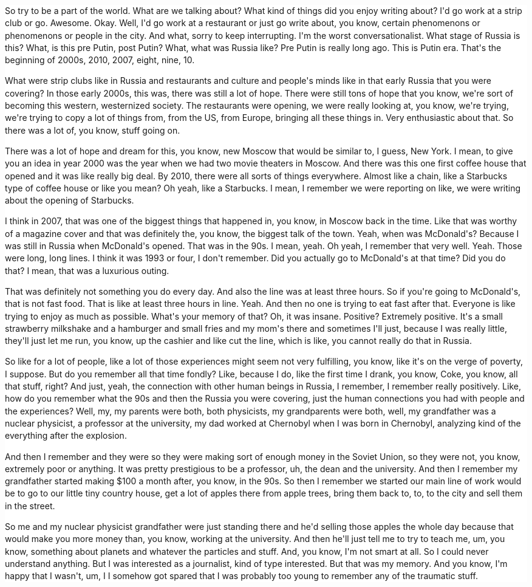 So try to be a part of the world. What are we talking about? What kind of things did you enjoy writing about? I'd go work at a strip club or go. Awesome. Okay. Well, I'd go work at a restaurant or just go write about, you know, certain phenomenons or phenomenons or people in the city. And what, sorry to keep interrupting. I'm the worst conversationalist. What stage of Russia is this? What, is this pre Putin, post Putin? What, what was Russia like? Pre Putin is really long ago. This is Putin era. That's the beginning of 2000s, 2010, 2007, eight, nine, 10.

What were strip clubs like in Russia and restaurants and culture and people's minds like in that early Russia that you were covering? In those early 2000s, this was, there was still a lot of hope. There were still tons of hope that you know, we're sort of becoming this western, westernized society. The restaurants were opening, we were really looking at, you know, we're trying, we're trying to copy a lot of things from, from the US, from Europe, bringing all these things in. Very enthusiastic about that. So there was a lot of, you know, stuff going on.

There was a lot of hope and dream for this, you know, new Moscow that would be similar to, I guess, New York. I mean, to give you an idea in year 2000 was the year when we had two movie theaters in Moscow. And there was this one first coffee house that opened and it was like really big deal. By 2010, there were all sorts of things everywhere. Almost like a chain, like a Starbucks type of coffee house or like you mean? Oh yeah, like a Starbucks. I mean, I remember we were reporting on like, we were writing about the opening of Starbucks.

I think in 2007, that was one of the biggest things that happened in, you know, in Moscow back in the time. Like that was worthy of a magazine cover and that was definitely the, you know, the biggest talk of the town. Yeah, when was McDonald's? Because I was still in Russia when McDonald's opened. That was in the 90s. I mean, yeah. Oh yeah, I remember that very well. Yeah. Those were long, long lines. I think it was 1993 or four, I don't remember. Did you actually go to McDonald's at that time? Did you do that? I mean, that was a luxurious outing.

That was definitely not something you do every day. And also the line was at least three hours. So if you're going to McDonald's, that is not fast food. That is like at least three hours in line. Yeah. And then no one is trying to eat fast after that. Everyone is like trying to enjoy as much as possible. What's your memory of that? Oh, it was insane. Positive? Extremely positive. It's a small strawberry milkshake and a hamburger and small fries and my mom's there and sometimes I'll just, because I was really little, they'll just let me run, you know, up the cashier and like cut the line, which is like, you cannot really do that in Russia.

So like for a lot of people, like a lot of those experiences might seem not very fulfilling, you know, like it's on the verge of poverty, I suppose. But do you remember all that time fondly? Like, because I do, like the first time I drank, you know, Coke, you know, all that stuff, right? And just, yeah, the connection with other human beings in Russia, I remember, I remember really positively. Like, how do you remember what the 90s and then the Russia you were covering, just the human connections you had with people and the experiences? Well, my, my parents were both, both physicists, my grandparents were both, well, my grandfather was a nuclear physicist, a professor at the university, my dad worked at Chernobyl when I was born in Chernobyl, analyzing kind of the everything after the explosion.

And then I remember and they were so they were making sort of enough money in the Soviet Union, so they were not, you know, extremely poor or anything. It was pretty prestigious to be a professor, uh, the dean and the university. And then I remember my grandfather started making $100 a month after, you know, in the 90s. So then I remember we started our main line of work would be to go to our little tiny country house, get a lot of apples there from apple trees, bring them back to, to, to the city and sell them in the street.

So me and my nuclear physicist grandfather were just standing there and he'd selling those apples the whole day because that would make you more money than, you know, working at the university. And then he'll just tell me to try to teach me, um, you know, something about planets and whatever the particles and stuff. And, you know, I'm not smart at all. So I could never understand anything. But I was interested as a journalist, kind of type interested. But that was my memory. And you know, I'm happy that I wasn't, um, I I somehow got spared that I was probably too young to remember any of the traumatic stuff.
